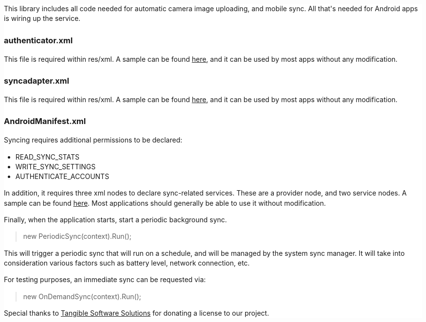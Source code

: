 This library includes all code needed for automatic camera image uploading, and mobile sync. All that's needed for Android apps is wiring up the service. 

### authenticator.xml ###

This file is required within res/xml. A sample can be found [here](https://github.com/MediaBrowser/MediaBrowser.ApiClient.Java/blob/master/android/samples/authenticator.xml "here"), and it can be used by most apps without any modification.

### syncadapter.xml ###

This file is required within res/xml. A sample can be found [here](https://github.com/MediaBrowser/MediaBrowser.ApiClient.Java/blob/master/android/samples/syncadapter.xml "here"), and it can be used by most apps without any modification.

### AndroidManifest.xml ###

Syncing requires additional permissions to be declared:

- READ_SYNC_STATS
- WRITE_SYNC_SETTINGS
- AUTHENTICATE_ACCOUNTS

In addition, it requires three xml nodes to declare sync-related services. These are a provider node, and two service nodes. A sample can be found [here](https://github.com/MediaBrowser/MediaBrowser.ApiClient.Java/blob/master/android/samples/AndroidManifest.xml "here"). Most applications should generally be able to use it without modification.

Finally, when the application starts, start a periodic background sync.


> new PeriodicSync(context).Run();

This will trigger a periodic sync that will run on a schedule, and will be managed by the system sync manager. It will take into consideration various factors such as battery level, network connection, etc.

For testing purposes, an immediate sync can be requested via:

> new OnDemandSync(context).Run();




Special thanks to [Tangible Software Solutions](http://www.tangiblesoftwaresolutions.com/ "Tangible Software Solutions") for donating a license to our project.
